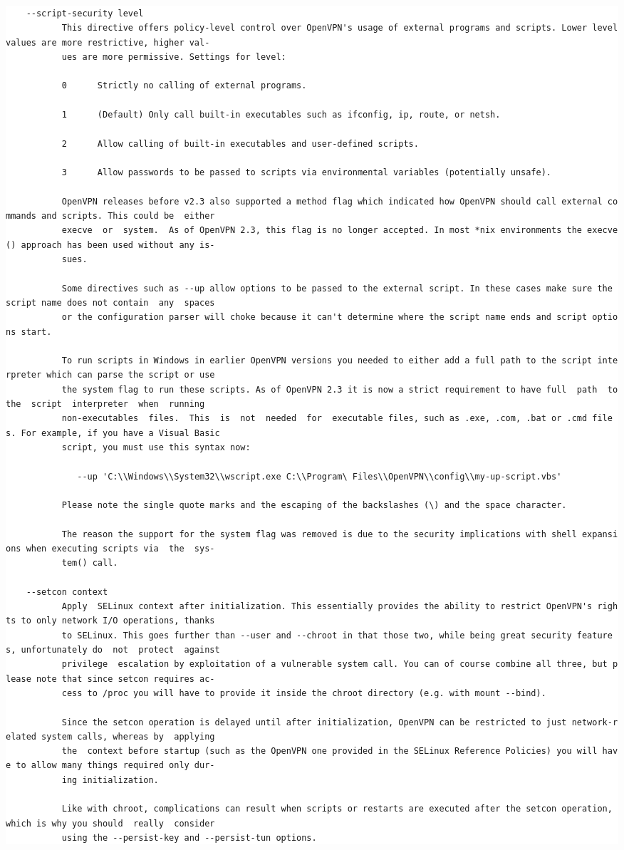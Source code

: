         --script-security level
               This directive offers policy-level control over OpenVPN's usage of external programs and scripts. Lower level values are more restrictive, higher val‐
               ues are more permissive. Settings for level:
 
               0      Strictly no calling of external programs.
 
               1      (Default) Only call built-in executables such as ifconfig, ip, route, or netsh.
 
               2      Allow calling of built-in executables and user-defined scripts.
 
               3      Allow passwords to be passed to scripts via environmental variables (potentially unsafe).
 
               OpenVPN releases before v2.3 also supported a method flag which indicated how OpenVPN should call external commands and scripts. This could be  either
               execve  or  system.  As of OpenVPN 2.3, this flag is no longer accepted. In most *nix environments the execve() approach has been used without any is‐
               sues.
 
               Some directives such as --up allow options to be passed to the external script. In these cases make sure the script name does not contain  any  spaces
               or the configuration parser will choke because it can't determine where the script name ends and script options start.
 
               To run scripts in Windows in earlier OpenVPN versions you needed to either add a full path to the script interpreter which can parse the script or use
               the system flag to run these scripts. As of OpenVPN 2.3 it is now a strict requirement to have full  path  to  the  script  interpreter  when  running
               non-executables  files.  This  is  not  needed  for  executable files, such as .exe, .com, .bat or .cmd files. For example, if you have a Visual Basic
               script, you must use this syntax now:
 
                  --up 'C:\\Windows\\System32\\wscript.exe C:\\Program\ Files\\OpenVPN\\config\\my-up-script.vbs'
 
               Please note the single quote marks and the escaping of the backslashes (\) and the space character.
 
               The reason the support for the system flag was removed is due to the security implications with shell expansions when executing scripts via  the  sys‐
               tem() call.
 
        --setcon context
               Apply  SELinux context after initialization. This essentially provides the ability to restrict OpenVPN's rights to only network I/O operations, thanks
               to SELinux. This goes further than --user and --chroot in that those two, while being great security features, unfortunately do  not  protect  against
               privilege  escalation by exploitation of a vulnerable system call. You can of course combine all three, but please note that since setcon requires ac‐
               cess to /proc you will have to provide it inside the chroot directory (e.g. with mount --bind).
 
               Since the setcon operation is delayed until after initialization, OpenVPN can be restricted to just network-related system calls, whereas by  applying
               the  context before startup (such as the OpenVPN one provided in the SELinux Reference Policies) you will have to allow many things required only dur‐
               ing initialization.
 
               Like with chroot, complications can result when scripts or restarts are executed after the setcon operation, which is why you should  really  consider
               using the --persist-key and --persist-tun options.
 